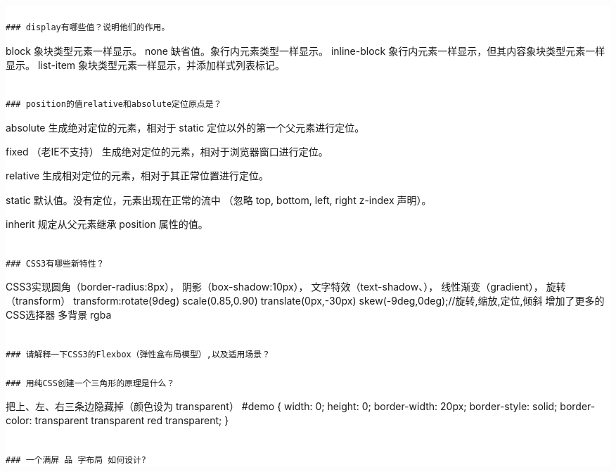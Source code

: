 ```

### display有哪些值？说明他们的作用。

```
block 象块类型元素一样显示。
none 缺省值。象行内元素类型一样显示。
inline-block 象行内元素一样显示，但其内容象块类型元素一样显示。
list-item 象块类型元素一样显示，并添加样式列表标记。
```

### position的值relative和absolute定位原点是？

```
absolute
生成绝对定位的元素，相对于 static 定位以外的第一个父元素进行定位。

fixed （老IE不支持）
生成绝对定位的元素，相对于浏览器窗口进行定位。

relative
生成相对定位的元素，相对于其正常位置进行定位。

static
默认值。没有定位，元素出现在正常的流中
（忽略 top, bottom, left, right z-index 声明）。

inherit
规定从父元素继承 position 属性的值。
```

### CSS3有哪些新特性？

```
CSS3实现圆角（border-radius:8px），
阴影（box-shadow:10px），
文字特效（text-shadow、），
线性渐变（gradient），
旋转（transform）
transform:rotate(9deg) scale(0.85,0.90) translate(0px,-30px) skew(-9deg,0deg);//旋转,缩放,定位,倾斜
增加了更多的CSS选择器
多背景 rgba
```

### 请解释一下CSS3的Flexbox（弹性盒布局模型）,以及适用场景？

### 用纯CSS创建一个三角形的原理是什么？

```
把上、左、右三条边隐藏掉（颜色设为 transparent）
#demo {
  width: 0;
  height: 0;
  border-width: 20px;
  border-style: solid;
  border-color: transparent transparent red transparent;
}
```

### 一个满屏 品 字布局 如何设计?
```
